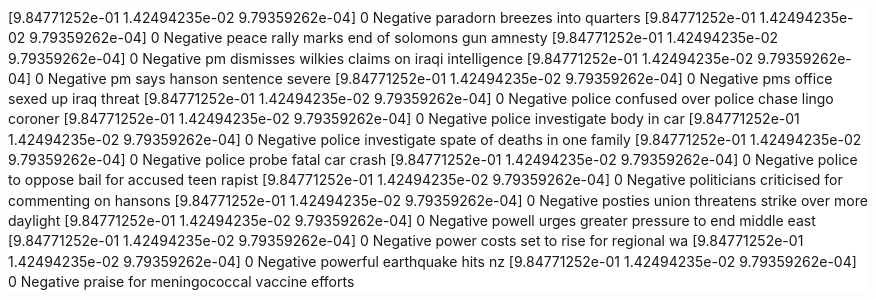 [9.84771252e-01 1.42494235e-02 9.79359262e-04]
0
Negative
paradorn breezes into quarters
[9.84771252e-01 1.42494235e-02 9.79359262e-04]
0
Negative
peace rally marks end of solomons gun amnesty
[9.84771252e-01 1.42494235e-02 9.79359262e-04]
0
Negative
pm dismisses wilkies claims on iraqi intelligence
[9.84771252e-01 1.42494235e-02 9.79359262e-04]
0
Negative
pm says hanson sentence severe
[9.84771252e-01 1.42494235e-02 9.79359262e-04]
0
Negative
pms office sexed up iraq threat
[9.84771252e-01 1.42494235e-02 9.79359262e-04]
0
Negative
police confused over police chase lingo coroner
[9.84771252e-01 1.42494235e-02 9.79359262e-04]
0
Negative
police investigate body in car
[9.84771252e-01 1.42494235e-02 9.79359262e-04]
0
Negative
police investigate spate of deaths in one family
[9.84771252e-01 1.42494235e-02 9.79359262e-04]
0
Negative
police probe fatal car crash
[9.84771252e-01 1.42494235e-02 9.79359262e-04]
0
Negative
police to oppose bail for accused teen rapist
[9.84771252e-01 1.42494235e-02 9.79359262e-04]
0
Negative
politicians criticised for commenting on hansons
[9.84771252e-01 1.42494235e-02 9.79359262e-04]
0
Negative
posties union threatens strike over more daylight
[9.84771252e-01 1.42494235e-02 9.79359262e-04]
0
Negative
powell urges greater pressure to end middle east
[9.84771252e-01 1.42494235e-02 9.79359262e-04]
0
Negative
power costs set to rise for regional wa
[9.84771252e-01 1.42494235e-02 9.79359262e-04]
0
Negative
powerful earthquake hits nz
[9.84771252e-01 1.42494235e-02 9.79359262e-04]
0
Negative
praise for meningococcal vaccine efforts